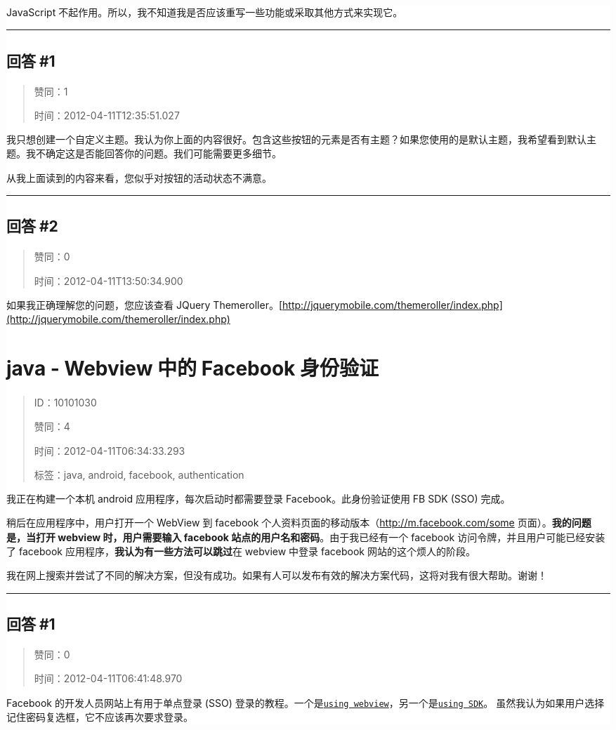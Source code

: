 JavaScript 不起作用。所以，我不知道我是否应该重写一些功能或采取其他方式来实现它。

* * *

## 回答 #1

> 赞同：1
> 
> 时间：2012-04-11T12:35:51.027

我只想创建一个自定义主题。我认为你上面的内容很好。包含这些按钮的元素是否有主题？如果您使用的是默认主题，我希望看到默认主题。我不确定这是否能回答你的问题。我们可能需要更多细节。

从我上面读到的内容来看，您似乎对按钮的活动状态不满意。

* * *

## 回答 #2

> 赞同：0
> 
> 时间：2012-04-11T13:50:34.900

如果我正确理解您的问题，您应该查看 JQuery Themeroller。[http://jquerymobile.com/themeroller/index.php](http://jquerymobile.com/themeroller/index.php)

# java - Webview 中的 Facebook 身份验证

> ID：10101030
> 
> 赞同：4
> 
> 时间：2012-04-11T06:34:33.293
> 
> 标签：java, android, facebook, authentication

我正在构建一个本机 android 应用程序，每次启动时都需要登录 Facebook。此身份验证使用 FB SDK (SSO) 完成。

稍后在应用程序中，用户打开一个 WebView 到 facebook 个人资料页面的移动版本（http://m.facebook.com/some 页面）。**我的问题是，当打开 webview 时，用户需要输入 facebook 站点的用户名和密码**。由于我已经有一个 facebook 访问令牌，并且用户可能已经安装了 facebook 应用程序，**我认为有一些方法可以跳过**在 webview 中登录 facebook 网站的这个烦人的阶段。

我在网上搜索并尝试了不同的解决方案，但没有成功。如果有人可以发布有效的解决方案代码，这将对我有很大帮助。谢谢！

* * *

## 回答 #1

> 赞同：0
> 
> 时间：2012-04-11T06:41:48.970

Facebook 的开发人员网站上有用于单点登录 (SSO) 登录的教程。一个是[`using webview`](https://developers.facebook.com/docs/guides/mobile/web/#login)，另一个是[`using SDK`](https://developers.facebook.com/docs/mobile/android/build/#sso)。
虽然我认为如果用户选择记住密码复选框，它不应该再次要求登录。
